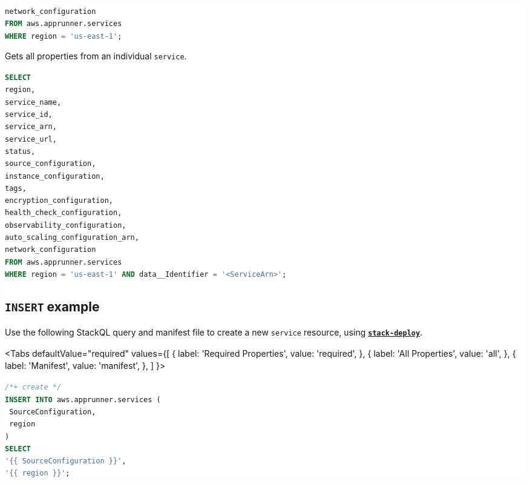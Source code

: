 ```sql
network_configuration
FROM aws.apprunner.services
WHERE region = 'us-east-1';
```
Gets all properties from an individual <code>service</code>.
```sql
SELECT
region,
service_name,
service_id,
service_arn,
service_url,
status,
source_configuration,
instance_configuration,
tags,
encryption_configuration,
health_check_configuration,
observability_configuration,
auto_scaling_configuration_arn,
network_configuration
FROM aws.apprunner.services
WHERE region = 'us-east-1' AND data__Identifier = '<ServiceArn>';
```

## `INSERT` example

Use the following StackQL query and manifest file to create a new <code>service</code> resource, using [__`stack-deploy`__](https://pypi.org/project/stack-deploy/).

<Tabs
    defaultValue="required"
    values={[
      { label: 'Required Properties', value: 'required', },
      { label: 'All Properties', value: 'all', },
      { label: 'Manifest', value: 'manifest', },
    ]
}>
<TabItem value="required">

```sql
/*+ create */
INSERT INTO aws.apprunner.services (
 SourceConfiguration,
 region
)
SELECT 
'{{ SourceConfiguration }}',
'{{ region }}';
```
</TabItem>
<TabItem value="all">
